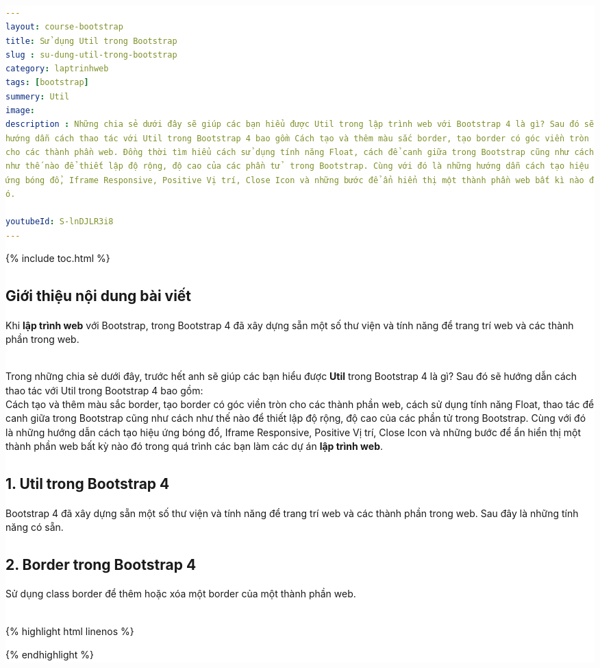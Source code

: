 ```yaml
---
layout: course-bootstrap
title: Sử dụng Util trong Bootstrap 
slug : su-dung-util-trong-bootstrap
category: laptrinhweb
tags: [bootstrap]
summery: Util
image:
description : Những chia sẻ dưới đây sẽ giúp các bạn hiểu được Util trong lập trình web với Bootstrap 4 là gì? Sau đó sẽ hướng dẫn cách thao tác với Util trong Bootstrap 4 bao gồm Cách tạo và thêm màu sắc border, tạo border có góc viền tròn cho các thành phần web. Đồng thời tìm hiểu cách sử dụng tính năng Float, cách để canh giữa trong Bootstrap cũng như cách như thế nào để thiết lập độ rộng, độ cao của các phần tử  trong Bootstrap. Cùng với đó là những hướng dẫn cách tạo hiệu ứng bóng đổ, Iframe Responsive, Positive Vị trí, Close Icon và những bước để ẩn hiển thị một thành phần web bất kì nào đó. 

youtubeId: S-lnDJLR3i8
---
```


{% include toc.html %}

## **Giới thiệu nội dung bài viết**

Khi <b>lập trình web</b> với Bootstrap, trong Bootstrap 4 đã xây dựng sẵn một số thư viện và tính năng để trang trí web và các thành phần trong web.

<br>
Trong những chia sẻ dưới đây, trước hết anh sẽ giúp các bạn hiểu được <b>Util</b> trong Bootstrap 4 là gì? Sau đó sẽ hướng dẫn cách thao tác với Util trong Bootstrap 4 bao gồm:
<br>
Cách tạo và thêm màu sắc border, tạo border có góc viền tròn cho các thành phần web, cách sử dụng tính năng Float, thao tác để canh giữa trong Bootstrap cũng như cách như thế nào để thiết lập độ rộng, độ cao của các phần tử trong Bootstrap. Cùng với đó là những hướng dẫn cách tạo hiệu ứng bóng đổ, Iframe Responsive, Positive Vị trí, Close Icon và những bước để ẩn hiển thị một thành phần web bất kỳ nào đó trong quá trình các bạn làm các dự án <b>lập trình web</b>. 
 

## **1. Util trong Bootstrap 4**

Bootstrap 4 đã xây dựng sẵn một số thư viện và tính năng để trang trí web và các thành phần trong web. Sau đây là những tính năng có sẵn.

## **2. Border trong Bootstrap 4**

Sử dụng class border để thêm hoặc xóa một border của một thành phần web.

<br>
{% highlight html  linenos %}

 <span class="border"></span>
<span class="border border-0"></span>
<span class="border border-top-0"></span>
<span class="border border-right-0"></span>
<span class="border border-bottom-0"></span>
<span class="border border-left-0"></span>

{% endhighlight %}
